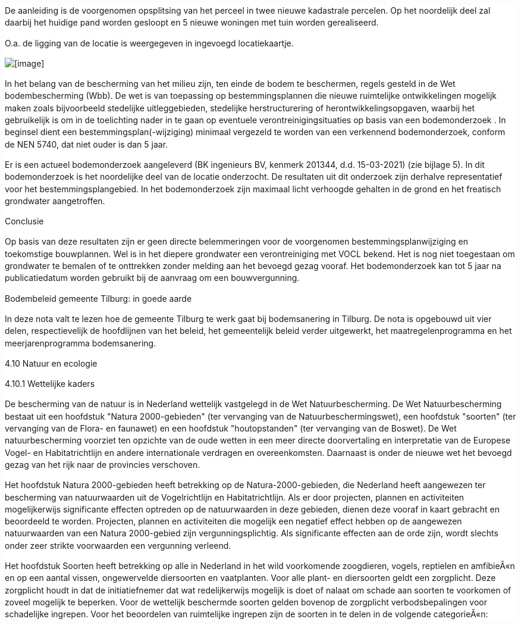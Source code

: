De aanleiding is de voorgenomen opsplitsing van het perceel in twee nieuwe kadastrale percelen. Op het noordelijk deel zal daarbij het huidige pand worden gesloopt en 5 nieuwe woningen met tuin worden gerealiseerd.

O.a. de ligging van de locatie is weergegeven in ingevoegd locatiekaartje.

![[image]](i_NL.IMRO.0855.WYZ2021004-e001_402007.jpg "i_NL.IMRO.0855.WYZ2021004-e001_402007.jpg")

In het belang van de bescherming van het milieu zijn, ten einde de bodem te beschermen, regels gesteld in de Wet bodembescherming (Wbb). De wet is van toepassing op bestemmingsplannen die nieuwe ruimtelijke ontwikkelingen mogelijk maken zoals bijvoorbeeld stedelijke uitleggebieden, stedelijke herstructurering of herontwikkelingsopgaven, waarbij het gebruikelijk is om in de toelichting nader in te gaan op eventuele verontreinigingsituaties op basis van een bodemonderzoek . In beginsel dient een bestemmingsplan(\-wijziging) minimaal vergezeld te worden van een verkennend bodemonderzoek, conform de NEN 5740, dat niet ouder is dan 5 jaar.

Er is een actueel bodemonderzoek aangeleverd (BK ingenieurs BV, kenmerk 201344, d.d. 15\-03\-2021\) (zie bijlage 5). In dit bodemonderzoek is het noordelijke deel van de locatie onderzocht. De resultaten uit dit onderzoek zijn derhalve representatief voor het bestemmingsplangebied. In het bodemonderzoek zijn maximaal licht verhoogde gehalten in de grond en het freatisch grondwater aangetroffen.

Conclusie

Op basis van deze resultaten zijn er geen directe belemmeringen voor de voorgenomen bestemmingsplanwijziging en toekomstige bouwplannen. Wel is in het diepere grondwater een verontreiniging met VOCL bekend. Het is nog niet toegestaan om grondwater te bemalen of te onttrekken zonder melding aan het bevoegd gezag vooraf. Het bodemonderzoek kan tot 5 jaar na publicatiedatum worden gebruikt bij de aanvraag om een bouwvergunning.

Bodembeleid gemeente Tilburg: in goede aarde

In deze nota valt te lezen hoe de gemeente Tilburg te werk gaat bij bodemsanering in Tilburg. De nota is opgebouwd uit vier delen, respectievelijk de hoofdlijnen van het beleid, het gemeentelijk beleid verder uitgewerkt, het maatregelenprogramma en het meerjarenprogramma bodemsanering.

4\.10 Natuur en ecologie

4\.10\.1 Wettelijke kaders

De bescherming van de natuur is in Nederland wettelijk vastgelegd in de Wet Natuurbescherming. De Wet Natuurbescherming bestaat uit een hoofdstuk "Natura 2000\-gebieden" (ter vervanging van de Natuurbeschermingswet), een hoofdstuk "soorten" (ter vervanging van de Flora\- en faunawet) en een hoofdstuk "houtopstanden" (ter vervanging van de Boswet). De Wet natuurbescherming voorziet ten opzichte van de oude wetten in een meer directe doorvertaling en interpretatie van de Europese Vogel\- en Habitatrichtlijn en andere internationale verdragen en overeenkomsten. Daarnaast is onder de nieuwe wet het bevoegd gezag van het rijk naar de provincies verschoven.

Het hoofdstuk Natura 2000\-gebieden heeft betrekking op de Natura\-2000\-gebieden, die Nederland heeft aangewezen ter bescherming van natuurwaarden uit de Vogelrichtlijn en Habitatrichtlijn. Als er door projecten, plannen en activiteiten mogelijkerwijs significante effecten optreden op de natuurwaarden in deze gebieden, dienen deze vooraf in kaart gebracht en beoordeeld te worden. Projecten, plannen en activiteiten die mogelijk een negatief effect hebben op de aangewezen natuurwaarden van een Natura 2000\-gebied zijn vergunningsplichtig. Als significante effecten aan de orde zijn, wordt slechts onder zeer strikte voorwaarden een vergunning verleend.

Het hoofdstuk Soorten heeft betrekking op alle in Nederland in het wild voorkomende zoogdieren, vogels, reptielen en amfibieÃ«n en op een aantal vissen, ongewervelde diersoorten en vaatplanten. Voor alle plant\- en diersoorten geldt een zorgplicht. Deze zorgplicht houdt in dat de initiatiefnemer dat wat redelijkerwijs mogelijk is doet of nalaat om schade aan soorten te voorkomen of zoveel mogelijk te beperken. Voor de wettelijk beschermde soorten gelden bovenop de zorgplicht verbodsbepalingen voor schadelijke ingrepen. Voor het beoordelen van ruimtelijke ingrepen zijn de soorten in te delen in de volgende categorieÃ«n:
